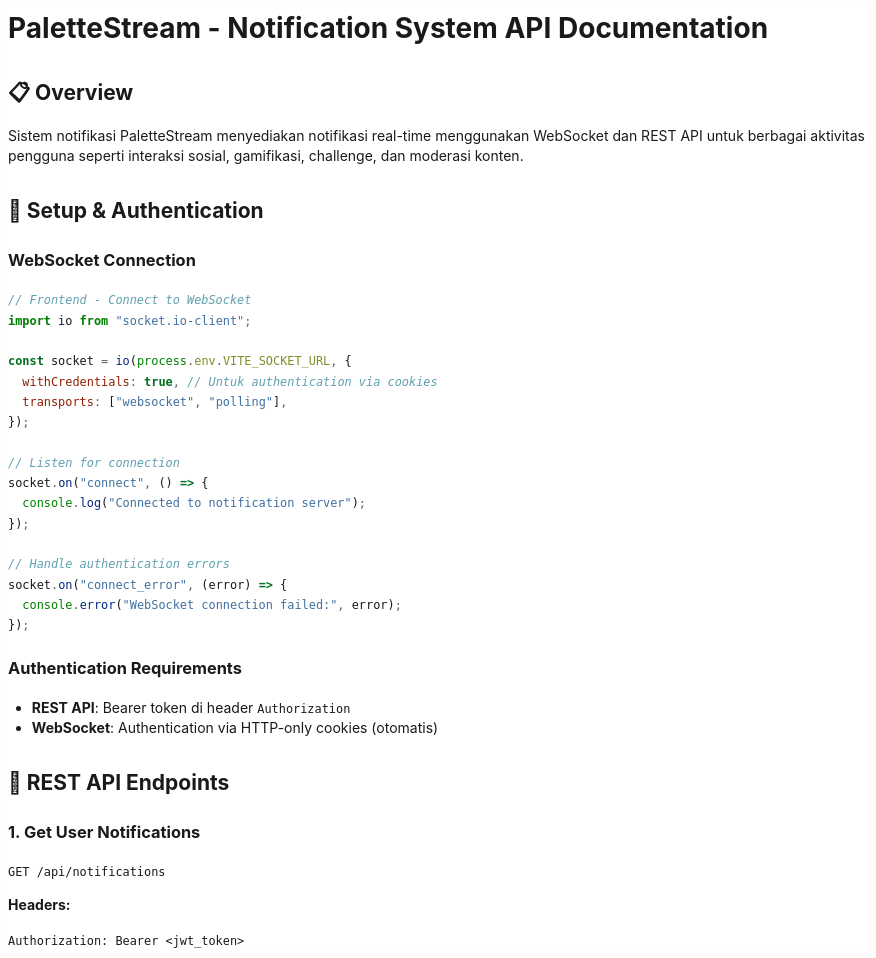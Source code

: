 # PaletteStream - Notification System API Documentation

## 📋 Overview

Sistem notifikasi PaletteStream menyediakan notifikasi real-time menggunakan WebSocket dan REST API untuk berbagai aktivitas pengguna seperti interaksi sosial, gamifikasi, challenge, dan moderasi konten.

## 🔧 Setup & Authentication

### WebSocket Connection

```javascript
// Frontend - Connect to WebSocket
import io from "socket.io-client";

const socket = io(process.env.VITE_SOCKET_URL, {
  withCredentials: true, // Untuk authentication via cookies
  transports: ["websocket", "polling"],
});

// Listen for connection
socket.on("connect", () => {
  console.log("Connected to notification server");
});

// Handle authentication errors
socket.on("connect_error", (error) => {
  console.error("WebSocket connection failed:", error);
});
```

### Authentication Requirements

- **REST API**: Bearer token di header `Authorization`
- **WebSocket**: Authentication via HTTP-only cookies (otomatis)

## 🚀 REST API Endpoints

### 1. Get User Notifications

```http
GET /api/notifications
```

**Headers:**

```
Authorization: Bearer <jwt_token>
```
